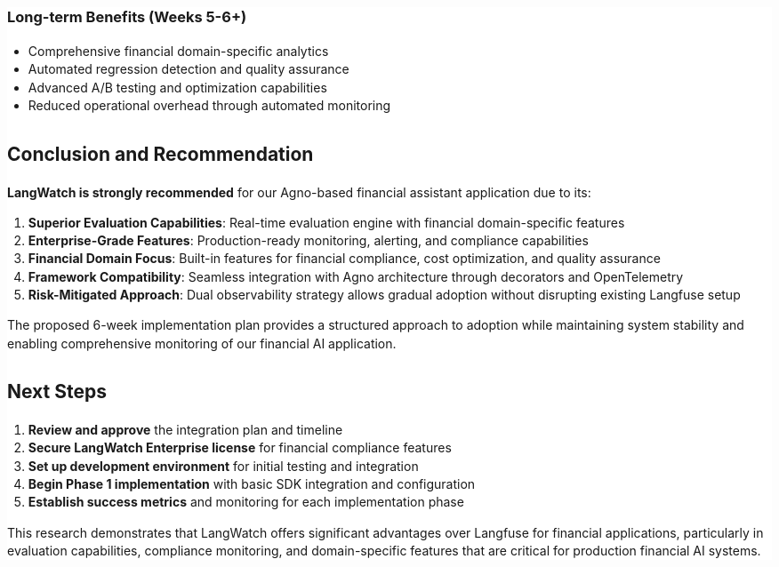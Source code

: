 ### Long-term Benefits (Weeks 5-6+)

- Comprehensive financial domain-specific analytics
- Automated regression detection and quality assurance
- Advanced A/B testing and optimization capabilities
- Reduced operational overhead through automated monitoring

## Conclusion and Recommendation

**LangWatch is strongly recommended** for our Agno-based financial assistant application due to its:

1. **Superior Evaluation Capabilities**: Real-time evaluation engine with financial domain-specific features
2. **Enterprise-Grade Features**: Production-ready monitoring, alerting, and compliance capabilities
3. **Financial Domain Focus**: Built-in features for financial compliance, cost optimization, and quality assurance
4. **Framework Compatibility**: Seamless integration with Agno architecture through decorators and OpenTelemetry
5. **Risk-Mitigated Approach**: Dual observability strategy allows gradual adoption without disrupting existing Langfuse setup

The proposed 6-week implementation plan provides a structured approach to adoption while maintaining system stability and enabling comprehensive monitoring of our financial AI application.

## Next Steps

1. **Review and approve** the integration plan and timeline
2. **Secure LangWatch Enterprise license** for financial compliance features
3. **Set up development environment** for initial testing and integration
4. **Begin Phase 1 implementation** with basic SDK integration and configuration
5. **Establish success metrics** and monitoring for each implementation phase

This research demonstrates that LangWatch offers significant advantages over Langfuse for financial applications, particularly in evaluation capabilities, compliance monitoring, and domain-specific features that are critical for production financial AI systems.
